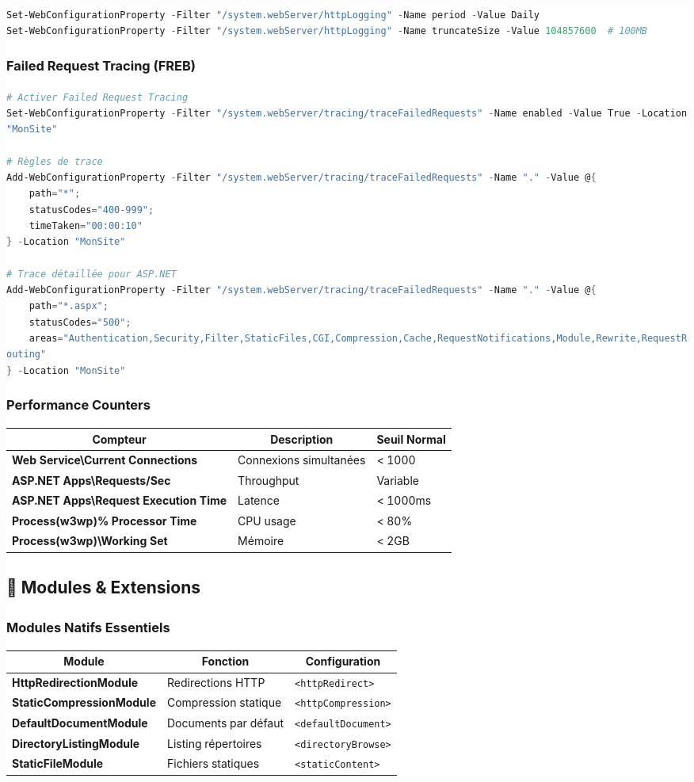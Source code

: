 ```powershell
Set-WebConfigurationProperty -Filter "/system.webServer/httpLogging" -Name period -Value Daily
Set-WebConfigurationProperty -Filter "/system.webServer/httpLogging" -Name truncateSize -Value 104857600  # 100MB
```

### Failed Request Tracing (FREB)
```powershell
# Activer Failed Request Tracing
Set-WebConfigurationProperty -Filter "/system.webServer/tracing/traceFailedRequests" -Name enabled -Value True -Location "MonSite"

# Règles de trace
Add-WebConfigurationProperty -Filter "/system.webServer/tracing/traceFailedRequests" -Name "." -Value @{
    path="*";
    statusCodes="400-999";
    timeTaken="00:00:10"
} -Location "MonSite"

# Trace détaillée pour ASP.NET
Add-WebConfigurationProperty -Filter "/system.webServer/tracing/traceFailedRequests" -Name "." -Value @{
    path="*.aspx";
    statusCodes="500";
    areas="Authentication,Security,Filter,StaticFiles,CGI,Compression,Cache,RequestNotifications,Module,Rewrite,RequestRouting"
} -Location "MonSite"
```

### Performance Counters
| Compteur | Description | Seuil Normal |
|----------|-------------|--------------|
| **Web Service\Current Connections** | Connexions simultanées | < 1000 |
| **ASP.NET Apps\Requests/Sec** | Throughput | Variable |
| **ASP.NET Apps\Request Execution Time** | Latence | < 1000ms |
| **Process(w3wp)\% Processor Time** | CPU usage | < 80% |
| **Process(w3wp)\Working Set** | Mémoire | < 2GB |

## 🔧 Modules & Extensions

### Modules Natifs Essentiels
| Module | Fonction | Configuration |
|--------|----------|---------------|
| **HttpRedirectionModule** | Redirections HTTP | `<httpRedirect>` |
| **StaticCompressionModule** | Compression statique | `<httpCompression>` |
| **DefaultDocumentModule** | Documents par défaut | `<defaultDocument>` |
| **DirectoryListingModule** | Listing répertoires | `<directoryBrowse>` |
| **StaticFileModule** | Fichiers statiques | `<staticContent>` |
